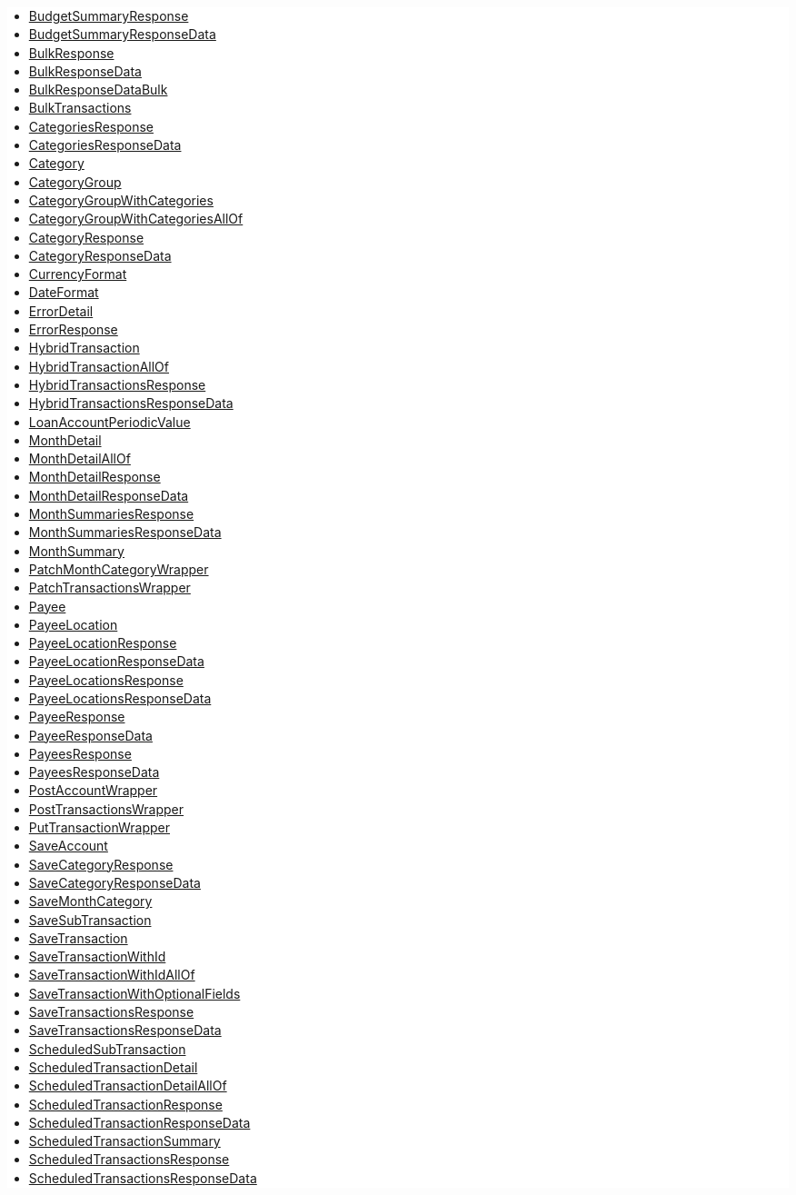  - [BudgetSummaryResponse](docs/BudgetSummaryResponse.md)
 - [BudgetSummaryResponseData](docs/BudgetSummaryResponseData.md)
 - [BulkResponse](docs/BulkResponse.md)
 - [BulkResponseData](docs/BulkResponseData.md)
 - [BulkResponseDataBulk](docs/BulkResponseDataBulk.md)
 - [BulkTransactions](docs/BulkTransactions.md)
 - [CategoriesResponse](docs/CategoriesResponse.md)
 - [CategoriesResponseData](docs/CategoriesResponseData.md)
 - [Category](docs/Category.md)
 - [CategoryGroup](docs/CategoryGroup.md)
 - [CategoryGroupWithCategories](docs/CategoryGroupWithCategories.md)
 - [CategoryGroupWithCategoriesAllOf](docs/CategoryGroupWithCategoriesAllOf.md)
 - [CategoryResponse](docs/CategoryResponse.md)
 - [CategoryResponseData](docs/CategoryResponseData.md)
 - [CurrencyFormat](docs/CurrencyFormat.md)
 - [DateFormat](docs/DateFormat.md)
 - [ErrorDetail](docs/ErrorDetail.md)
 - [ErrorResponse](docs/ErrorResponse.md)
 - [HybridTransaction](docs/HybridTransaction.md)
 - [HybridTransactionAllOf](docs/HybridTransactionAllOf.md)
 - [HybridTransactionsResponse](docs/HybridTransactionsResponse.md)
 - [HybridTransactionsResponseData](docs/HybridTransactionsResponseData.md)
 - [LoanAccountPeriodicValue](docs/LoanAccountPeriodicValue.md)
 - [MonthDetail](docs/MonthDetail.md)
 - [MonthDetailAllOf](docs/MonthDetailAllOf.md)
 - [MonthDetailResponse](docs/MonthDetailResponse.md)
 - [MonthDetailResponseData](docs/MonthDetailResponseData.md)
 - [MonthSummariesResponse](docs/MonthSummariesResponse.md)
 - [MonthSummariesResponseData](docs/MonthSummariesResponseData.md)
 - [MonthSummary](docs/MonthSummary.md)
 - [PatchMonthCategoryWrapper](docs/PatchMonthCategoryWrapper.md)
 - [PatchTransactionsWrapper](docs/PatchTransactionsWrapper.md)
 - [Payee](docs/Payee.md)
 - [PayeeLocation](docs/PayeeLocation.md)
 - [PayeeLocationResponse](docs/PayeeLocationResponse.md)
 - [PayeeLocationResponseData](docs/PayeeLocationResponseData.md)
 - [PayeeLocationsResponse](docs/PayeeLocationsResponse.md)
 - [PayeeLocationsResponseData](docs/PayeeLocationsResponseData.md)
 - [PayeeResponse](docs/PayeeResponse.md)
 - [PayeeResponseData](docs/PayeeResponseData.md)
 - [PayeesResponse](docs/PayeesResponse.md)
 - [PayeesResponseData](docs/PayeesResponseData.md)
 - [PostAccountWrapper](docs/PostAccountWrapper.md)
 - [PostTransactionsWrapper](docs/PostTransactionsWrapper.md)
 - [PutTransactionWrapper](docs/PutTransactionWrapper.md)
 - [SaveAccount](docs/SaveAccount.md)
 - [SaveCategoryResponse](docs/SaveCategoryResponse.md)
 - [SaveCategoryResponseData](docs/SaveCategoryResponseData.md)
 - [SaveMonthCategory](docs/SaveMonthCategory.md)
 - [SaveSubTransaction](docs/SaveSubTransaction.md)
 - [SaveTransaction](docs/SaveTransaction.md)
 - [SaveTransactionWithId](docs/SaveTransactionWithId.md)
 - [SaveTransactionWithIdAllOf](docs/SaveTransactionWithIdAllOf.md)
 - [SaveTransactionWithOptionalFields](docs/SaveTransactionWithOptionalFields.md)
 - [SaveTransactionsResponse](docs/SaveTransactionsResponse.md)
 - [SaveTransactionsResponseData](docs/SaveTransactionsResponseData.md)
 - [ScheduledSubTransaction](docs/ScheduledSubTransaction.md)
 - [ScheduledTransactionDetail](docs/ScheduledTransactionDetail.md)
 - [ScheduledTransactionDetailAllOf](docs/ScheduledTransactionDetailAllOf.md)
 - [ScheduledTransactionResponse](docs/ScheduledTransactionResponse.md)
 - [ScheduledTransactionResponseData](docs/ScheduledTransactionResponseData.md)
 - [ScheduledTransactionSummary](docs/ScheduledTransactionSummary.md)
 - [ScheduledTransactionsResponse](docs/ScheduledTransactionsResponse.md)
 - [ScheduledTransactionsResponseData](docs/ScheduledTransactionsResponseData.md)